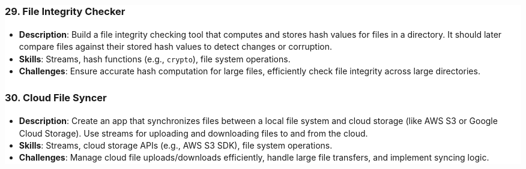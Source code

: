 ### 29. **File Integrity Checker**
   - **Description**: Build a file integrity checking tool that computes and stores hash values for files in a directory. It should later compare files against their stored hash values to detect changes or corruption.
   - **Skills**: Streams, hash functions (e.g., `crypto`), file system operations.
   - **Challenges**: Ensure accurate hash computation for large files, efficiently check file integrity across large directories.

### 30. **Cloud File Syncer**
   - **Description**: Create an app that synchronizes files between a local file system and cloud storage (like AWS S3 or Google Cloud Storage). Use streams for uploading and downloading files to and from the cloud.
   - **Skills**: Streams, cloud storage APIs (e.g., AWS S3 SDK), file system operations.
   - **Challenges**: Manage cloud file uploads/downloads efficiently, handle large file transfers, and implement syncing logic.
 